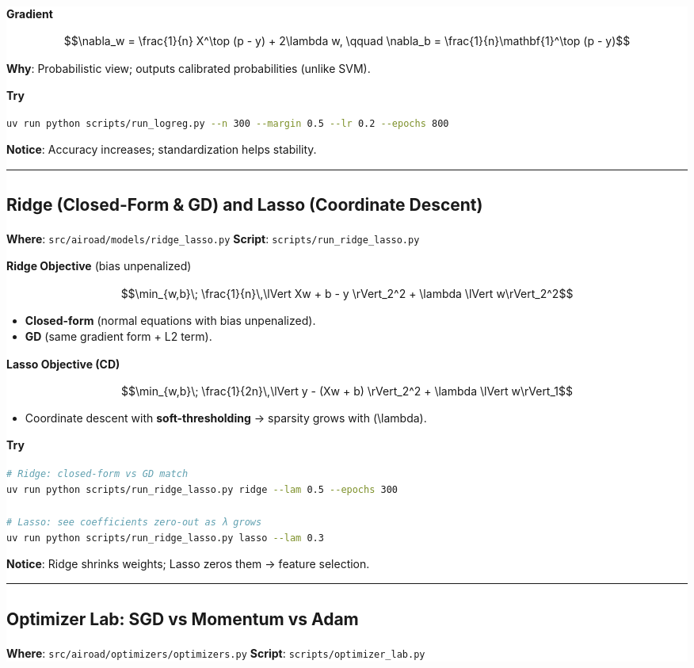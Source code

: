 **Gradient**

```math
\nabla_w = \frac{1}{n} X^\top (p - y) + 2\lambda w,
\qquad
\nabla_b = \frac{1}{n}\mathbf{1}^\top (p - y)
```

**Why**: Probabilistic view; outputs calibrated probabilities (unlike SVM).

**Try**

```bash
uv run python scripts/run_logreg.py --n 300 --margin 0.5 --lr 0.2 --epochs 800
```

**Notice**: Accuracy increases; standardization helps stability.

---

## Ridge (Closed-Form & GD) and Lasso (Coordinate Descent)

**Where**: `src/airoad/models/ridge_lasso.py`
**Script**: `scripts/run_ridge_lasso.py`

**Ridge Objective** (bias unpenalized)

```math
\min_{w,b}\; \frac{1}{n}\,\lVert Xw + b - y \rVert_2^2 + \lambda \lVert w\rVert_2^2
```

* **Closed-form** (normal equations with bias unpenalized).
* **GD** (same gradient form + L2 term).

**Lasso Objective (CD)**

```math
\min_{w,b}\; \frac{1}{2n}\,\lVert y - (Xw + b) \rVert_2^2 + \lambda \lVert w\rVert_1
```

* Coordinate descent with **soft-thresholding** → sparsity grows with (\lambda).

**Try**

```bash
# Ridge: closed-form vs GD match
uv run python scripts/run_ridge_lasso.py ridge --lam 0.5 --epochs 300

# Lasso: see coefficients zero-out as λ grows
uv run python scripts/run_ridge_lasso.py lasso --lam 0.3
```

**Notice**: Ridge shrinks weights; Lasso zeros them → feature selection.

---

## Optimizer Lab: SGD vs Momentum vs Adam

**Where**: `src/airoad/optimizers/optimizers.py`
**Script**: `scripts/optimizer_lab.py`
